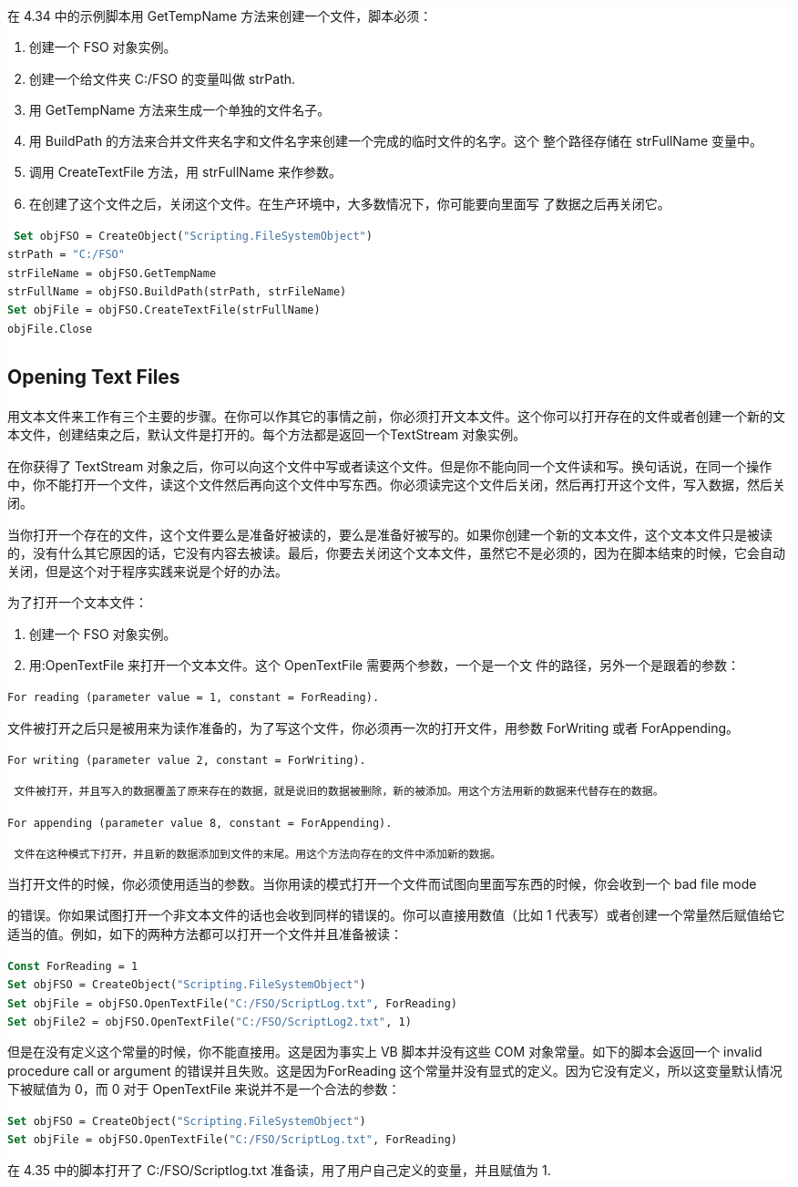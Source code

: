 在 4.34 中的示例脚本用 GetTempName 方法来创建一个文件，脚本必须：

1. 创建一个 FSO 对象实例。

2. 创建一个给文件夹 C:/FSO 的变量叫做 strPath.

3. 用 GetTempName 方法来生成一个单独的文件名子。

4. 用 BuildPath 的方法来合并文件夹名字和文件名字来创建一个完成的临时文件的名字。这个    整个路径存储在 strFullName 变量中。

5. 调用 CreateTextFile 方法，用 strFullName 来作参数。

6. 在创建了这个文件之后，关闭这个文件。在生产环境中，大多数情况下，你可能要向里面写    了数据之后再关闭它。
```vb
 Set objFSO = CreateObject("Scripting.FileSystemObject")
strPath = "C:/FSO"
strFileName = objFSO.GetTempName
strFullName = objFSO.BuildPath(strPath, strFileName)
Set objFile = objFSO.CreateTextFile(strFullName)
objFile.Close
```


## Opening Text Files

用文本文件来工作有三个主要的步骤。在你可以作其它的事情之前，你必须打开文本文件。这个你可以打开存在的文件或者创建一个新的文本文件，创建结束之后，默认文件是打开的。每个方法都是返回一个TextStream 对象实例。

在你获得了 TextStream 对象之后，你可以向这个文件中写或者读这个文件。但是你不能向同一个文件读和写。换句话说，在同一个操作中，你不能打开一个文件，读这个文件然后再向这个文件中写东西。你必须读完这个文件后关闭，然后再打开这个文件，写入数据，然后关闭。

 当你打开一个存在的文件，这个文件要么是准备好被读的，要么是准备好被写的。如果你创建一个新的文本文件，这个文本文件只是被读的，没有什么其它原因的话，它没有内容去被读。最后，你要去关闭这个文本文件，虽然它不是必须的，因为在脚本结束的时候，它会自动关闭，但是这个对于程序实践来说是个好的办法。

为了打开一个文本文件：

1. 创建一个 FSO 对象实例。

2. 用:OpenTextFile 来打开一个文本文件。这个 OpenTextFile 需要两个参数，一个是一个文   件的路径，另外一个是跟着的参数：
```
For reading (parameter value = 1, constant = ForReading).
```
文件被打开之后只是被用来为读作准备的，为了写这个文件，你必须再一次的打开文件，用参数 ForWriting 或者 ForAppending。
```
For writing (parameter value 2, constant = ForWriting).
```
     文件被打开，并且写入的数据覆盖了原来存在的数据，就是说旧的数据被删除，新的被添加。用这个方法用新的数据来代替存在的数据。
```
For appending (parameter value 8, constant = ForAppending).
```
     文件在这种模式下打开，并且新的数据添加到文件的末尾。用这个方法向存在的文件中添加新的数据。

当打开文件的时候，你必须使用适当的参数。当你用读的模式打开一个文件而试图向里面写东西的时候，你会收到一个 bad file mode

的错误。你如果试图打开一个非文本文件的话也会收到同样的错误的。你可以直接用数值（比如 1 代表写）或者创建一个常量然后赋值给它适当的值。例如，如下的两种方法都可以打开一个文件并且准备被读：
```vb
Const ForReading = 1
Set objFSO = CreateObject("Scripting.FileSystemObject")
Set objFile = objFSO.OpenTextFile("C:/FSO/ScriptLog.txt", ForReading)
Set objFile2 = objFSO.OpenTextFile("C:/FSO/ScriptLog2.txt", 1)
```
但是在没有定义这个常量的时候，你不能直接用。这是因为事实上 VB 脚本并没有这些 COM 对象常量。如下的脚本会返回一个 invalid procedure call or argument 的错误并且失败。这是因为ForReading 这个常量并没有显式的定义。因为它没有定义，所以这变量默认情况下被赋值为 0，而 0 对于 OpenTextFile 来说并不是一个合法的参数：
```vb
Set objFSO = CreateObject("Scripting.FileSystemObject")
Set objFile = objFSO.OpenTextFile("C:/FSO/ScriptLog.txt", ForReading)
```
在 4.35 中的脚本打开了 C:/FSO/Scriptlog.txt 准备读，用了用户自己定义的变量，并且赋值为 1.
